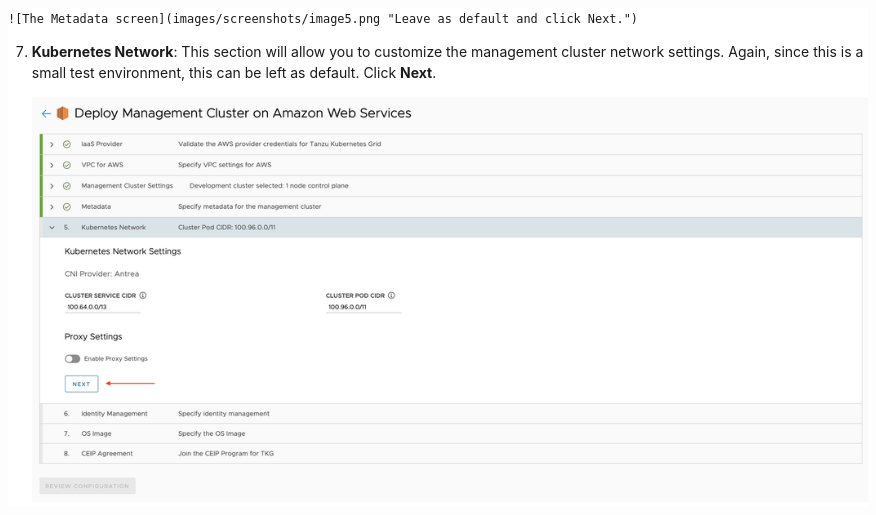     ![The Metadata screen](images/screenshots/image5.png "Leave as default and click Next.")

7. **Kubernetes Network**: This section will allow you to customize the management cluster network settings. Again, since this is a small test environment, this can be left as default. Click **Next**.

    ![The Kubernetes Network screen](images/screenshots/image6.png "Leave as default and click Next.")
